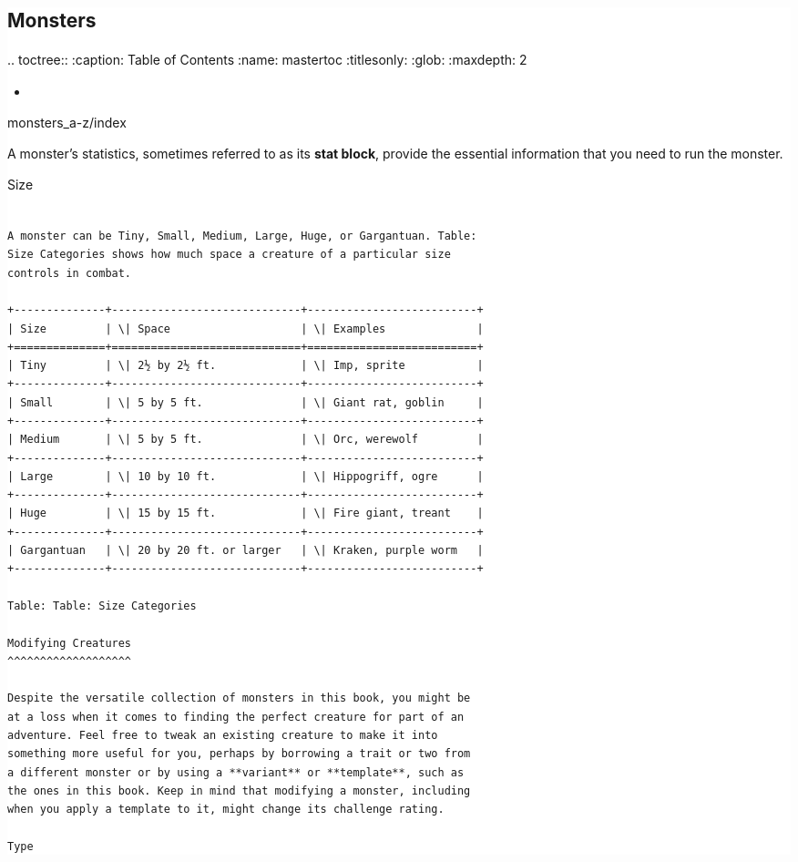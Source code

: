 Monsters
--------

.. toctree::
   :caption: Table of Contents
   :name: mastertoc
   :titlesonly:
   :glob:
   :maxdepth: 2
   
   *
   monsters_a-z/index
   

A monster’s statistics, sometimes referred to as its **stat block**,
provide the essential information that you need to run the monster.

Size
~~~~

A monster can be Tiny, Small, Medium, Large, Huge, or Gargantuan. Table:
Size Categories shows how much space a creature of a particular size
controls in combat.

+--------------+-----------------------------+--------------------------+
| Size         | \| Space                    | \| Examples              |
+==============+=============================+==========================+
| Tiny         | \| 2½ by 2½ ft.             | \| Imp, sprite           |
+--------------+-----------------------------+--------------------------+
| Small        | \| 5 by 5 ft.               | \| Giant rat, goblin     |
+--------------+-----------------------------+--------------------------+
| Medium       | \| 5 by 5 ft.               | \| Orc, werewolf         |
+--------------+-----------------------------+--------------------------+
| Large        | \| 10 by 10 ft.             | \| Hippogriff, ogre      |
+--------------+-----------------------------+--------------------------+
| Huge         | \| 15 by 15 ft.             | \| Fire giant, treant    |
+--------------+-----------------------------+--------------------------+
| Gargantuan   | \| 20 by 20 ft. or larger   | \| Kraken, purple worm   |
+--------------+-----------------------------+--------------------------+

Table: Table: Size Categories

Modifying Creatures
^^^^^^^^^^^^^^^^^^^

Despite the versatile collection of monsters in this book, you might be
at a loss when it comes to finding the perfect creature for part of an
adventure. Feel free to tweak an existing creature to make it into
something more useful for you, perhaps by borrowing a trait or two from
a different monster or by using a **variant** or **template**, such as
the ones in this book. Keep in mind that modifying a monster, including
when you apply a template to it, might change its challenge rating.

Type
~~~~
